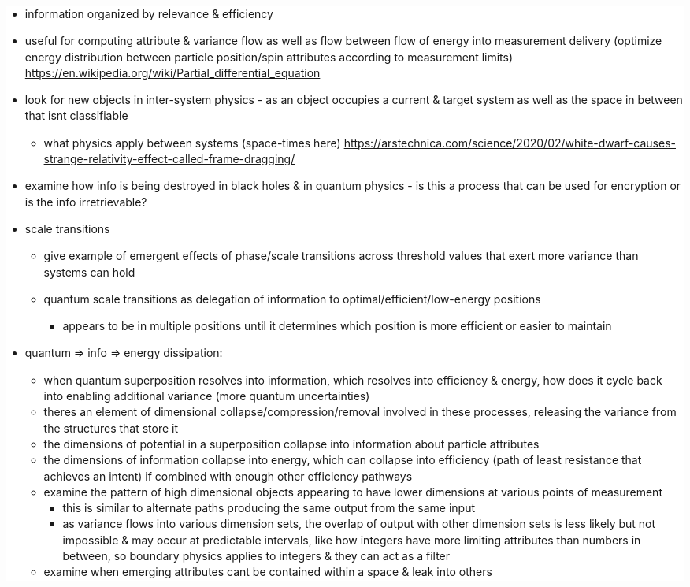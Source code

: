   - information organized by relevance & efficiency

  - useful for computing attribute & variance flow as well as flow between flow of energy into measurement delivery 
    (optimize energy distribution between particle position/spin attributes according to measurement limits)
    https://en.wikipedia.org/wiki/Partial_differential_equation

  - look for new objects in inter-system physics - as an object occupies a current & target system as well as the space in between that isnt classifiable
    - what physics apply between systems (space-times here)
      https://arstechnica.com/science/2020/02/white-dwarf-causes-strange-relativity-effect-called-frame-dragging/

  - examine how info is being destroyed in black holes & in quantum physics - is this a process that can be used for encryption or is the info irretrievable?

  - scale transitions

      - give example of emergent effects of phase/scale transitions across threshold values that exert more variance than systems can hold

      - quantum scale transitions as delegation of information to optimal/efficient/low-energy positions
        - appears to be in multiple positions until it determines which position is more efficient or easier to maintain
      
  - quantum => info => energy dissipation:
    - when quantum superposition resolves into information, which resolves into efficiency & energy, how does it cycle back into enabling additional variance (more quantum uncertainties)
    - theres an element of dimensional collapse/compression/removal involved in these processes, releasing the variance from the structures that store it
    - the dimensions of potential in a superposition collapse into information about particle attributes
    - the dimensions of information collapse into energy, which can collapse into efficiency (path of least resistance that achieves an intent) if combined with enough other efficiency pathways
    - examine the pattern of high dimensional objects appearing to have lower dimensions at various points of measurement
      - this is similar to alternate paths producing the same output from the same input
      - as variance flows into various dimension sets, the overlap of output with other dimension sets is less likely but not impossible & may occur at predictable intervals,
        like how integers have more limiting attributes than numbers in between, so boundary physics applies to integers & they can act as a filter
    - examine when emerging attributes cant be contained within a space & leak into others


